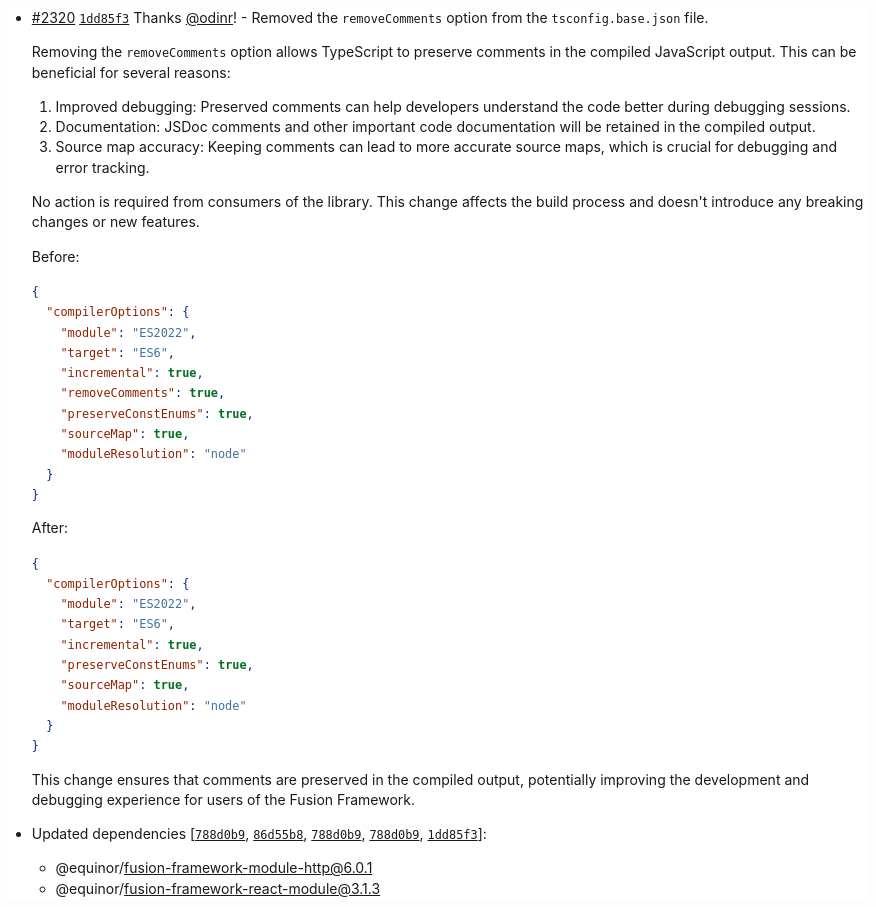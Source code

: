 - [#2320](https://github.com/equinor/fusion-framework/pull/2320) [`1dd85f3`](https://github.com/equinor/fusion-framework/commit/1dd85f3a408a73df556d1812a5f280945cc100ee) Thanks [@odinr](https://github.com/odinr)! - Removed the `removeComments` option from the `tsconfig.base.json` file.

  Removing the `removeComments` option allows TypeScript to preserve comments in the compiled JavaScript output. This can be beneficial for several reasons:

  1. Improved debugging: Preserved comments can help developers understand the code better during debugging sessions.
  2. Documentation: JSDoc comments and other important code documentation will be retained in the compiled output.
  3. Source map accuracy: Keeping comments can lead to more accurate source maps, which is crucial for debugging and error tracking.

  No action is required from consumers of the library. This change affects the build process and doesn't introduce any breaking changes or new features.

  Before:

  ```json
  {
    "compilerOptions": {
      "module": "ES2022",
      "target": "ES6",
      "incremental": true,
      "removeComments": true,
      "preserveConstEnums": true,
      "sourceMap": true,
      "moduleResolution": "node"
    }
  }
  ```

  After:

  ```json
  {
    "compilerOptions": {
      "module": "ES2022",
      "target": "ES6",
      "incremental": true,
      "preserveConstEnums": true,
      "sourceMap": true,
      "moduleResolution": "node"
    }
  }
  ```

  This change ensures that comments are preserved in the compiled output, potentially improving the development and debugging experience for users of the Fusion Framework.

- Updated dependencies [[`788d0b9`](https://github.com/equinor/fusion-framework/commit/788d0b93edc25e5b682d88c58614560c204c1af9), [`86d55b8`](https://github.com/equinor/fusion-framework/commit/86d55b8d27a572f3f62170b1e72aceda54f955e1), [`788d0b9`](https://github.com/equinor/fusion-framework/commit/788d0b93edc25e5b682d88c58614560c204c1af9), [`788d0b9`](https://github.com/equinor/fusion-framework/commit/788d0b93edc25e5b682d88c58614560c204c1af9), [`1dd85f3`](https://github.com/equinor/fusion-framework/commit/1dd85f3a408a73df556d1812a5f280945cc100ee)]:
  - @equinor/fusion-framework-module-http@6.0.1
  - @equinor/fusion-framework-react-module@3.1.3
